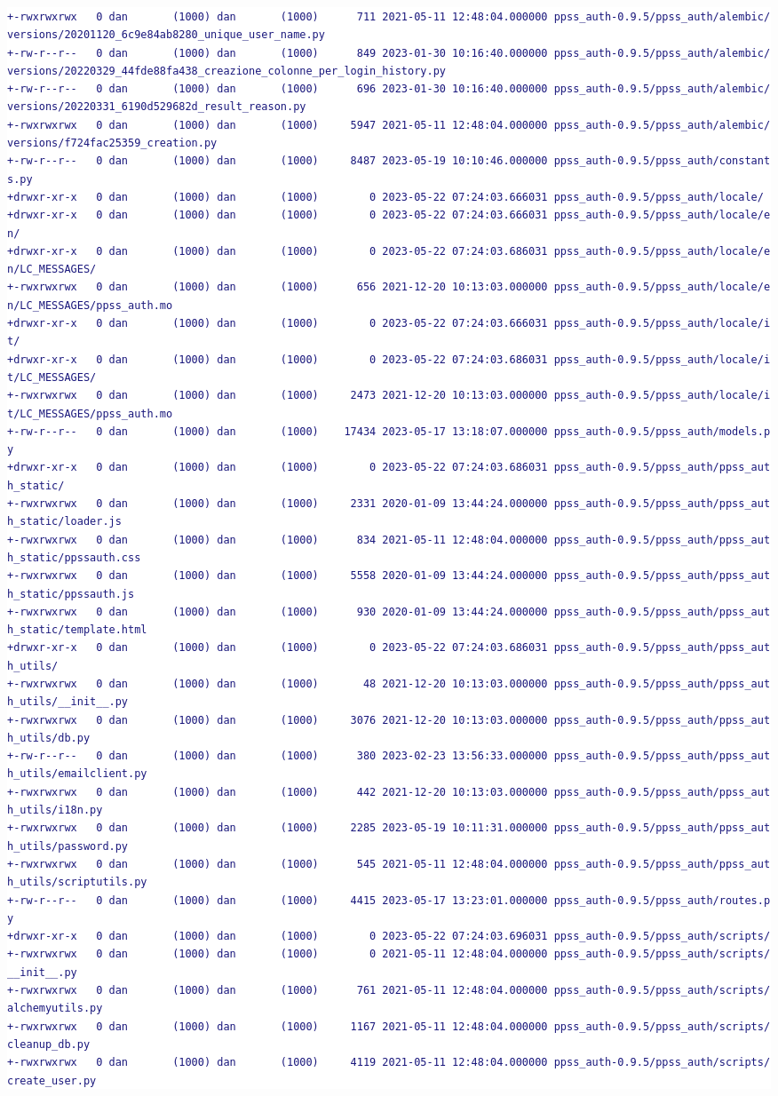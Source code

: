 ```diff
+-rwxrwxrwx   0 dan       (1000) dan       (1000)      711 2021-05-11 12:48:04.000000 ppss_auth-0.9.5/ppss_auth/alembic/versions/20201120_6c9e84ab8280_unique_user_name.py
+-rw-r--r--   0 dan       (1000) dan       (1000)      849 2023-01-30 10:16:40.000000 ppss_auth-0.9.5/ppss_auth/alembic/versions/20220329_44fde88fa438_creazione_colonne_per_login_history.py
+-rw-r--r--   0 dan       (1000) dan       (1000)      696 2023-01-30 10:16:40.000000 ppss_auth-0.9.5/ppss_auth/alembic/versions/20220331_6190d529682d_result_reason.py
+-rwxrwxrwx   0 dan       (1000) dan       (1000)     5947 2021-05-11 12:48:04.000000 ppss_auth-0.9.5/ppss_auth/alembic/versions/f724fac25359_creation.py
+-rw-r--r--   0 dan       (1000) dan       (1000)     8487 2023-05-19 10:10:46.000000 ppss_auth-0.9.5/ppss_auth/constants.py
+drwxr-xr-x   0 dan       (1000) dan       (1000)        0 2023-05-22 07:24:03.666031 ppss_auth-0.9.5/ppss_auth/locale/
+drwxr-xr-x   0 dan       (1000) dan       (1000)        0 2023-05-22 07:24:03.666031 ppss_auth-0.9.5/ppss_auth/locale/en/
+drwxr-xr-x   0 dan       (1000) dan       (1000)        0 2023-05-22 07:24:03.686031 ppss_auth-0.9.5/ppss_auth/locale/en/LC_MESSAGES/
+-rwxrwxrwx   0 dan       (1000) dan       (1000)      656 2021-12-20 10:13:03.000000 ppss_auth-0.9.5/ppss_auth/locale/en/LC_MESSAGES/ppss_auth.mo
+drwxr-xr-x   0 dan       (1000) dan       (1000)        0 2023-05-22 07:24:03.666031 ppss_auth-0.9.5/ppss_auth/locale/it/
+drwxr-xr-x   0 dan       (1000) dan       (1000)        0 2023-05-22 07:24:03.686031 ppss_auth-0.9.5/ppss_auth/locale/it/LC_MESSAGES/
+-rwxrwxrwx   0 dan       (1000) dan       (1000)     2473 2021-12-20 10:13:03.000000 ppss_auth-0.9.5/ppss_auth/locale/it/LC_MESSAGES/ppss_auth.mo
+-rw-r--r--   0 dan       (1000) dan       (1000)    17434 2023-05-17 13:18:07.000000 ppss_auth-0.9.5/ppss_auth/models.py
+drwxr-xr-x   0 dan       (1000) dan       (1000)        0 2023-05-22 07:24:03.686031 ppss_auth-0.9.5/ppss_auth/ppss_auth_static/
+-rwxrwxrwx   0 dan       (1000) dan       (1000)     2331 2020-01-09 13:44:24.000000 ppss_auth-0.9.5/ppss_auth/ppss_auth_static/loader.js
+-rwxrwxrwx   0 dan       (1000) dan       (1000)      834 2021-05-11 12:48:04.000000 ppss_auth-0.9.5/ppss_auth/ppss_auth_static/ppssauth.css
+-rwxrwxrwx   0 dan       (1000) dan       (1000)     5558 2020-01-09 13:44:24.000000 ppss_auth-0.9.5/ppss_auth/ppss_auth_static/ppssauth.js
+-rwxrwxrwx   0 dan       (1000) dan       (1000)      930 2020-01-09 13:44:24.000000 ppss_auth-0.9.5/ppss_auth/ppss_auth_static/template.html
+drwxr-xr-x   0 dan       (1000) dan       (1000)        0 2023-05-22 07:24:03.686031 ppss_auth-0.9.5/ppss_auth/ppss_auth_utils/
+-rwxrwxrwx   0 dan       (1000) dan       (1000)       48 2021-12-20 10:13:03.000000 ppss_auth-0.9.5/ppss_auth/ppss_auth_utils/__init__.py
+-rwxrwxrwx   0 dan       (1000) dan       (1000)     3076 2021-12-20 10:13:03.000000 ppss_auth-0.9.5/ppss_auth/ppss_auth_utils/db.py
+-rw-r--r--   0 dan       (1000) dan       (1000)      380 2023-02-23 13:56:33.000000 ppss_auth-0.9.5/ppss_auth/ppss_auth_utils/emailclient.py
+-rwxrwxrwx   0 dan       (1000) dan       (1000)      442 2021-12-20 10:13:03.000000 ppss_auth-0.9.5/ppss_auth/ppss_auth_utils/i18n.py
+-rwxrwxrwx   0 dan       (1000) dan       (1000)     2285 2023-05-19 10:11:31.000000 ppss_auth-0.9.5/ppss_auth/ppss_auth_utils/password.py
+-rwxrwxrwx   0 dan       (1000) dan       (1000)      545 2021-05-11 12:48:04.000000 ppss_auth-0.9.5/ppss_auth/ppss_auth_utils/scriptutils.py
+-rw-r--r--   0 dan       (1000) dan       (1000)     4415 2023-05-17 13:23:01.000000 ppss_auth-0.9.5/ppss_auth/routes.py
+drwxr-xr-x   0 dan       (1000) dan       (1000)        0 2023-05-22 07:24:03.696031 ppss_auth-0.9.5/ppss_auth/scripts/
+-rwxrwxrwx   0 dan       (1000) dan       (1000)        0 2021-05-11 12:48:04.000000 ppss_auth-0.9.5/ppss_auth/scripts/__init__.py
+-rwxrwxrwx   0 dan       (1000) dan       (1000)      761 2021-05-11 12:48:04.000000 ppss_auth-0.9.5/ppss_auth/scripts/alchemyutils.py
+-rwxrwxrwx   0 dan       (1000) dan       (1000)     1167 2021-05-11 12:48:04.000000 ppss_auth-0.9.5/ppss_auth/scripts/cleanup_db.py
+-rwxrwxrwx   0 dan       (1000) dan       (1000)     4119 2021-05-11 12:48:04.000000 ppss_auth-0.9.5/ppss_auth/scripts/create_user.py
```